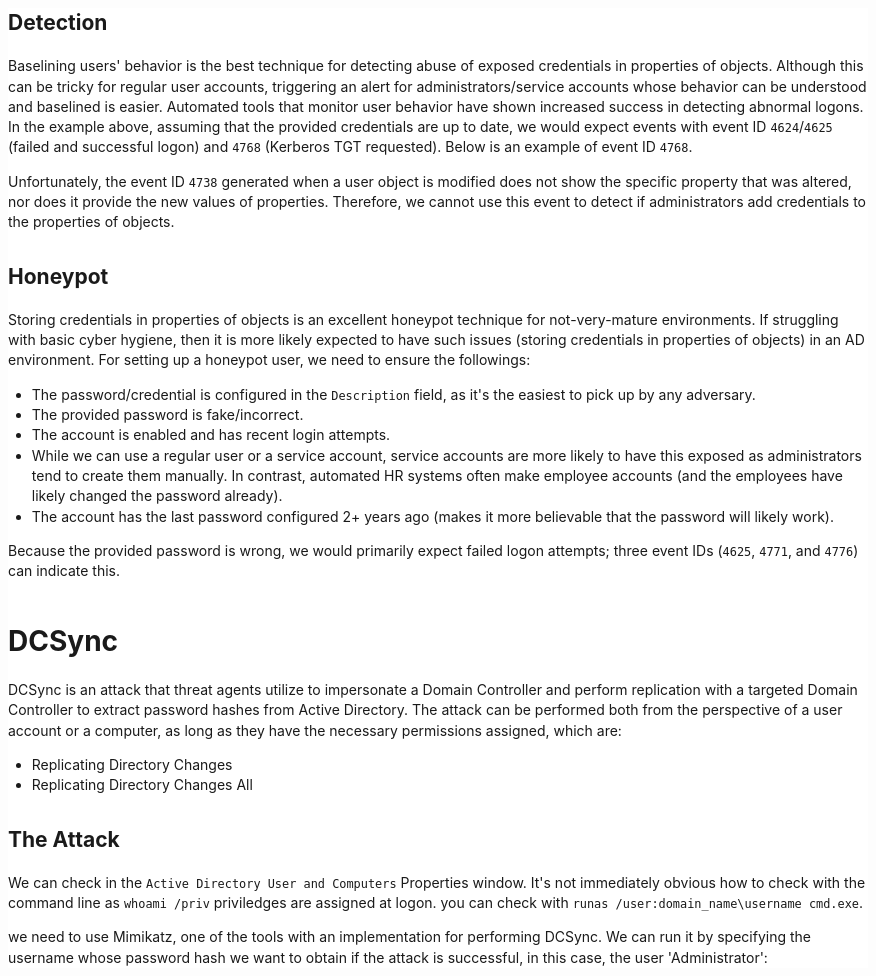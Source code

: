 ## Detection

Baselining users' behavior is the best technique for detecting abuse of exposed credentials in properties of objects. Although this can be tricky for regular user accounts, triggering an alert for administrators/service accounts whose behavior can be understood and baselined is easier. Automated tools that monitor user behavior have shown increased success in detecting abnormal logons. In the example above, assuming that the provided credentials are up to date, we would expect events with event ID `4624`/`4625` (failed and successful logon) and `4768` (Kerberos TGT requested). Below is an example of event ID `4768`.

Unfortunately, the event ID `4738` generated when a user object is modified does not show the specific property that was altered, nor does it provide the new values of properties. Therefore, we cannot use this event to detect if administrators add credentials to the properties of objects.

## Honeypot

Storing credentials in properties of objects is an excellent honeypot technique for not-very-mature environments. If struggling with basic cyber hygiene, then it is more likely expected to have such issues (storing credentials in properties of objects) in an AD environment. For setting up a honeypot user, we need to ensure the followings:

- The password/credential is configured in the `Description` field, as it's the easiest to pick up by any adversary.
- The provided password is fake/incorrect.
- The account is enabled and has recent login attempts.
- While we can use a regular user or a service account, service accounts are more likely to have this exposed as administrators tend to create them manually. In contrast, automated HR systems often make employee accounts (and the employees have likely changed the password already).
- The account has the last password configured 2+ years ago (makes it more believable that the password will likely work).

Because the provided password is wrong, we would primarily expect failed logon attempts; three event IDs (`4625`, `4771`, and `4776`) can indicate this.

# DCSync

DCSync is an attack that threat agents utilize to impersonate a Domain Controller and perform replication with a targeted Domain Controller to extract password hashes from Active Directory. The attack can be performed both from the perspective of a user account or a computer, as long as they have the necessary permissions assigned, which are:

- Replicating Directory Changes
- Replicating Directory Changes All

## The Attack

We can check in the `Active Directory User and Computers` Properties window. It's not immediately obvious how to check with the command line as `whoami /priv` priviledges are assigned at logon. you can check with `runas /user:domain_name\username cmd.exe`.

we need to use Mimikatz, one of the tools with an implementation for performing DCSync. We can run it by specifying the username whose password hash we want to obtain if the attack is successful, in this case, the user 'Administrator':
